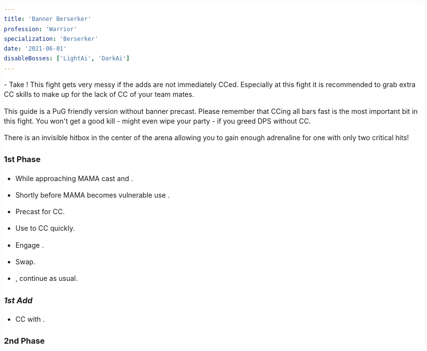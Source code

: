 ```yaml
---
title: 'Banner Berserker'
profession: 'Warrior'
specialization: 'Berserker'
date: '2021-06-01'
disableBosses: ['LightAi', 'DarkAi']
---
```


<ConditionalComponent condition="pug">
<Boss name="mama" video="YMy7HUTQEJI" videoCreator="Roach [dT]" foodId="43360" utilityId="50082" healId="14401" utility1Id="29941" utility2Id="14405" utility3Id="14407" eliteId="30343" weapon1MainAffix="Berserker" weapon1MainType="axe" weapon1MainSigil1="force" weapon1MainInfusion1Id="37131" weapon1OffAffix="berserker" weapon1OffType="axe" weapon1OffSigil="impact" weapon1OffInfusionId="37131" weapon2OffAffix="Berserker" weapon2OffType="mace" weapon2OffSigil="paralyzation" weapon2OffInfusionId="37131" weapon2MainAffix="Berserker" weapon2MainType="Axe" weapon2MainSigil1="Severance" weapon2MainInfusion1Id="37131">
-   Take <Trait id="1977"/>!

</Boss>

<Warning>
This fight gets very messy if the adds are not immediately CCed. Especially at this fight it is recommended to grab extra CC skills to make up for the lack of CC of your team mates.
</Warning>

This guide is a PuG friendly version without banner precast. Please remember that CCing all bars fast is the most important bit in this fight. You won't get a good kill - might even wipe your party - if you greed DPS without CC.

There is an invisible hitbox in the center of the arena allowing you to gain enough adrenaline for one <Skill name="decapitate"/> with only two critical hits!

### **1st Phase**

- While approaching MAMA cast <Skill name="Banner of Strength"/> and <Skill name="Banner of Discipline"/>.

- Shortly before MAMA becomes vulnerable use <Skill name="mending"/>.

- Precast <Skill name="Tremor"/> for CC.

- Use <Skill name="headbutt"/> to CC quickly.

- Engage <Skill name="Berserk"/>.

- Swap.

- <Skill name="decapitate"/>, continue as usual.

### _1st Add_

- CC with <Skill name="Wildblow"/>.

### **2nd Phase**
